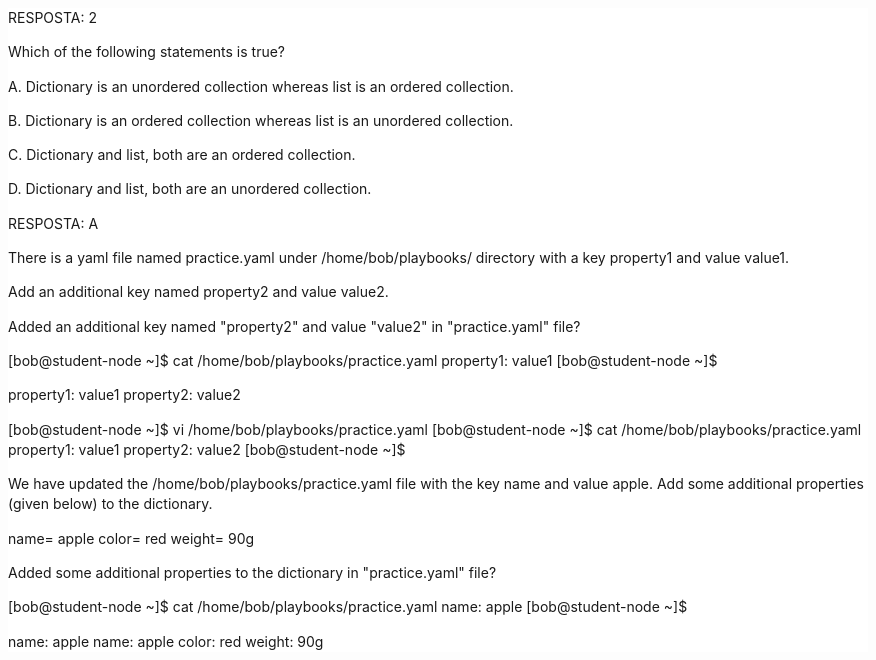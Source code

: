 RESPOSTA:
2



Which of the following statements is true?

A. Dictionary is an unordered collection whereas list is an ordered collection.


B. Dictionary is an ordered collection whereas list is an unordered collection.


C. Dictionary and list, both are an ordered collection.


D. Dictionary and list, both are an unordered collection.


RESPOSTA:
A




There is a yaml file named practice.yaml under /home/bob/playbooks/ directory with a key property1 and value value1.


Add an additional key named property2 and value value2.

Added an additional key named "property2" and value "value2" in "practice.yaml" file?


[bob@student-node ~]$ cat /home/bob/playbooks/practice.yaml 
property1: value1
[bob@student-node ~]$ 


property1: value1
property2: value2

[bob@student-node ~]$ vi /home/bob/playbooks/practice.yaml 
[bob@student-node ~]$ cat /home/bob/playbooks/practice.yaml 
property1: value1
property2: value2
[bob@student-node ~]$ 




We have updated the /home/bob/playbooks/practice.yaml file with the key name and value apple. Add some additional properties (given below) to the dictionary.


name= apple
color= red
weight= 90g

Added some additional properties to the dictionary in "practice.yaml" file?

[bob@student-node ~]$ cat /home/bob/playbooks/practice.yaml 
name: apple
[bob@student-node ~]$ 

name: apple
name: apple
color: red
weight: 90g
